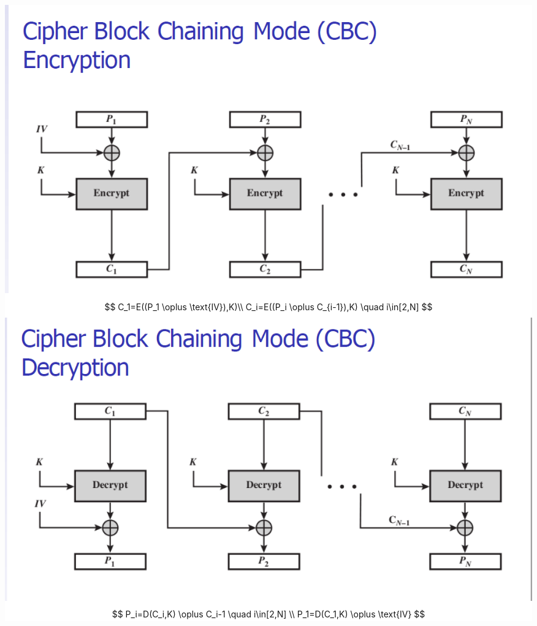 ![](img/CBC1.png)
$$
C_1=E((P_1 \oplus \text{IV}),K)\\
C_i=E((P_i \oplus C_{i-1}),K) \quad  i\in[2,N] 
$$
![](img/CBC2.png)
$$
P_i=D(C_i,K) \oplus C_i-1 \quad i\in[2,N] \\
P_1=D(C_1,K) \oplus \text{IV}
$$
